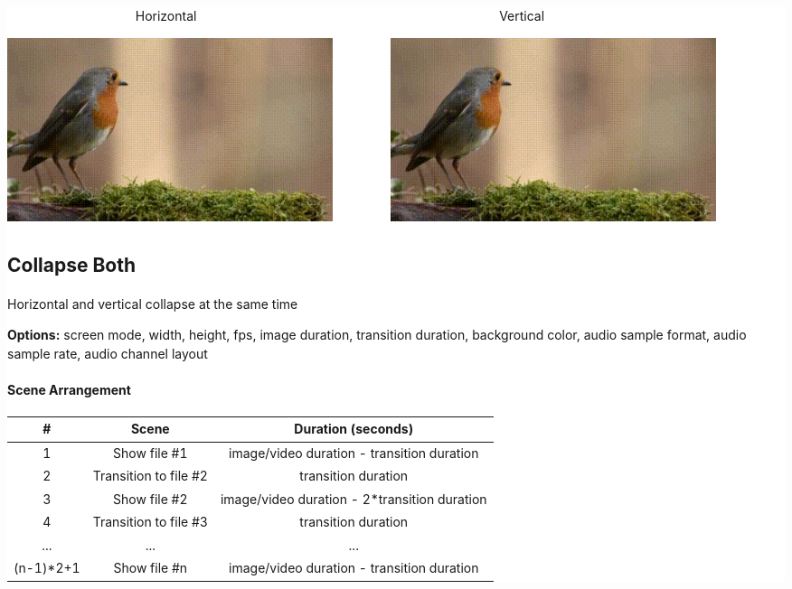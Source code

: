 &nbsp; &nbsp; &nbsp; &nbsp; &nbsp; &nbsp; &nbsp; &nbsp; &nbsp; &nbsp; &nbsp; &nbsp; &nbsp; &nbsp; &nbsp; &nbsp; &nbsp; &nbsp; Horizontal &nbsp; &nbsp; &nbsp; &nbsp; &nbsp; &nbsp; &nbsp; &nbsp; &nbsp; &nbsp; &nbsp; &nbsp; &nbsp; &nbsp; &nbsp; &nbsp; &nbsp; &nbsp; &nbsp; &nbsp; &nbsp; &nbsp; &nbsp; &nbsp; &nbsp; &nbsp; &nbsp; &nbsp; &nbsp; &nbsp; &nbsp; &nbsp; &nbsp; &nbsp; &nbsp; &nbsp; &nbsp; &nbsp; &nbsp; &nbsp; &nbsp; &nbsp; Vertical

<p float="left">
  <img src="../docs/transition_media_collapse_horizontal.gif" width="360">
  <img src="../docs/transition_media_collapse_vertical.gif" width="360" hspace="60"> 
</p>

## Collapse Both

Horizontal and vertical collapse at the same time

**Options:** screen mode, width, height, fps, image duration, transition duration, background color, audio sample format, audio sample rate, audio channel layout

#### Scene Arrangement

|  #  |      Scene    |    Duration (seconds)    |
|:---:|:-------------:|:------------------------:|
|  1  | Show file #1          |      image/video duration - transition duration    |
|  2  | Transition to file #2 |   transition duration    |
|  3  | Show file #2          |      image/video duration - 2*transition duration    |
|  4  | Transition to file #3 |   transition duration    |
| ... | ...                    |      ...                 |  
|  (n-1)*2+1  | Show file #n  |      image/video duration - transition duration    |
